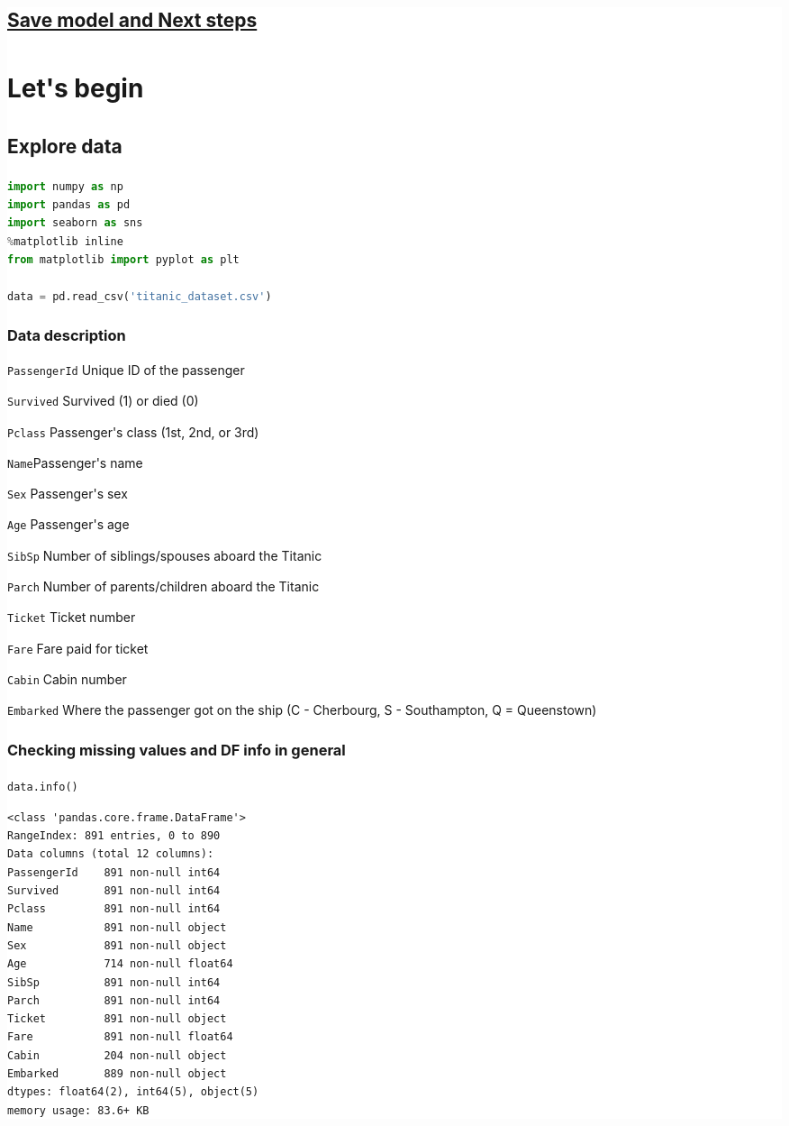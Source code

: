 ## <a href="#end">Save model and Next steps</a>

# Let's begin

<a id='exploration'></a>
## Explore data

```python
import numpy as np 
import pandas as pd 
import seaborn as sns
%matplotlib inline
from matplotlib import pyplot as plt

data = pd.read_csv('titanic_dataset.csv')
```

### Data description

`PassengerId` Unique ID of the passenger

`Survived` Survived (1) or died (0)

`Pclass` Passenger's class (1st, 2nd, or 3rd)

`Name`Passenger's name

`Sex` Passenger's sex

`Age` Passenger's age

`SibSp` Number of siblings/spouses aboard the Titanic

`Parch` Number of parents/children aboard the Titanic

`Ticket` Ticket number

`Fare` Fare paid for ticket

`Cabin` Cabin number

`Embarked` Where the passenger got on the ship (C - Cherbourg, S - Southampton, Q = Queenstown)


### Checking missing values and DF info in general


```python
data.info()
```

    <class 'pandas.core.frame.DataFrame'>
    RangeIndex: 891 entries, 0 to 890
    Data columns (total 12 columns):
    PassengerId    891 non-null int64
    Survived       891 non-null int64
    Pclass         891 non-null int64
    Name           891 non-null object
    Sex            891 non-null object
    Age            714 non-null float64
    SibSp          891 non-null int64
    Parch          891 non-null int64
    Ticket         891 non-null object
    Fare           891 non-null float64
    Cabin          204 non-null object
    Embarked       889 non-null object
    dtypes: float64(2), int64(5), object(5)
    memory usage: 83.6+ KB
